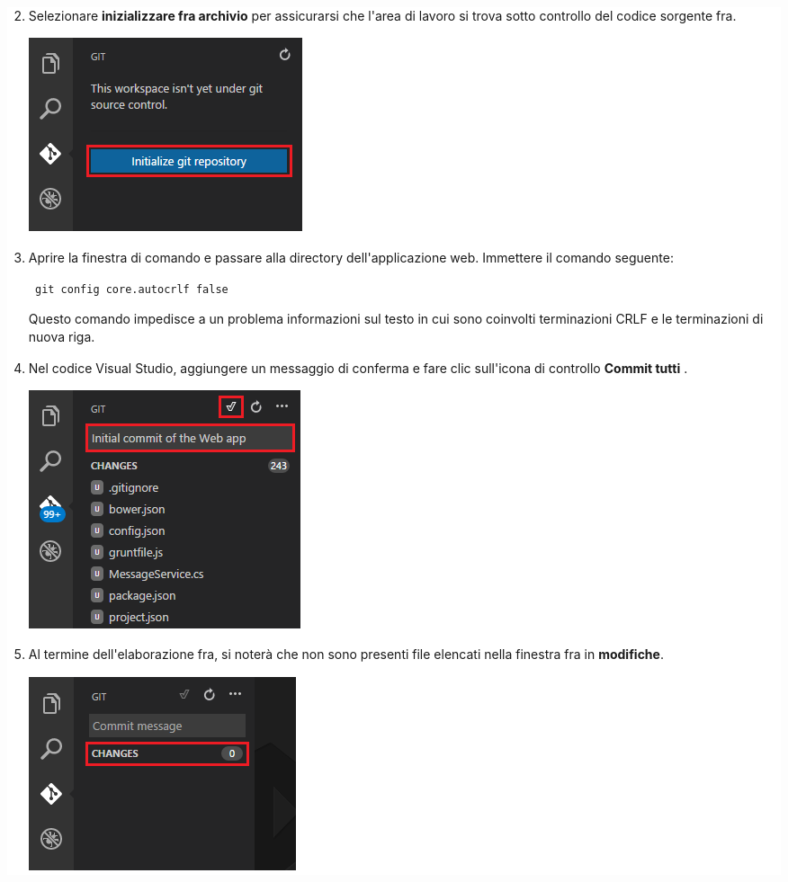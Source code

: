 2. Selezionare **inizializzare fra archivio** per assicurarsi che l'area di lavoro si trova sotto controllo del codice sorgente fra. 

    ![Inizializzare fra](./media/web-sites-create-web-app-using-vscode/19-initgit.png)

3. Aprire la finestra di comando e passare alla directory dell'applicazione web. Immettere il comando seguente:

        git config core.autocrlf false

    Questo comando impedisce a un problema informazioni sul testo in cui sono coinvolti terminazioni CRLF e le terminazioni di nuova riga.

4. Nel codice Visual Studio, aggiungere un messaggio di conferma e fare clic sull'icona di controllo **Commit tutti** .

    ![Eseguire il Commit fra tutti](./media/web-sites-create-web-app-using-vscode/20-git-commit.png)

5. Al termine dell'elaborazione fra, si noterà che non sono presenti file elencati nella finestra fra in **modifiche**. 

    ![Operazioni alcuna modifica](./media/web-sites-create-web-app-using-vscode/no-changes.png)
